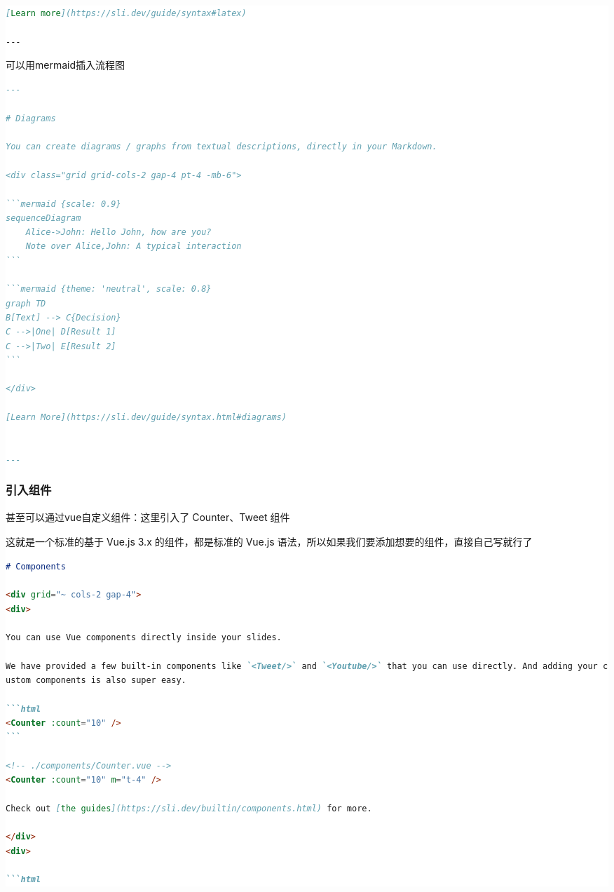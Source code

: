 ~~~markdown
[Learn more](https://sli.dev/guide/syntax#latex)

---
~~~

可以用mermaid插入流程图

~~~markdown
---

# Diagrams

You can create diagrams / graphs from textual descriptions, directly in your Markdown.

<div class="grid grid-cols-2 gap-4 pt-4 -mb-6">

```mermaid {scale: 0.9}
sequenceDiagram
    Alice->John: Hello John, how are you?
    Note over Alice,John: A typical interaction
```

```mermaid {theme: 'neutral', scale: 0.8}
graph TD
B[Text] --> C{Decision}
C -->|One| D[Result 1]
C -->|Two| E[Result 2]
```

</div>

[Learn More](https://sli.dev/guide/syntax.html#diagrams)


---
~~~

### 引入组件

甚至可以通过vue自定义组件：这里引入了 Counter、Tweet 组件

这就是一个标准的基于 Vue.js 3.x 的组件，都是标准的 Vue.js 语法，所以如果我们要添加想要的组件，直接自己写就行了

~~~markdown
# Components
 
<div grid="~ cols-2 gap-4">
<div>
 
You can use Vue components directly inside your slides.
 
We have provided a few built-in components like `<Tweet/>` and `<Youtube/>` that you can use directly. And adding your custom components is also super easy.
 
```html
<Counter :count="10" />
```
 
<!-- ./components/Counter.vue -->
<Counter :count="10" m="t-4" />
 
Check out [the guides](https://sli.dev/builtin/components.html) for more.
 
</div>
<div>
 
```html
~~~